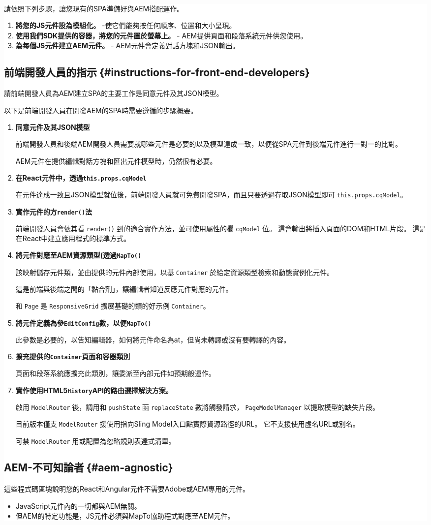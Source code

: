 請依照下列步驟，讓您現有的SPA準備好與AEM搭配運作。

1. **將您的JS元件設為模組化。** -使它們能夠按任何順序、位置和大小呈現。
1. **使用我們SDK提供的容器，將您的元件置於螢幕上。** - AEM提供頁面和段落系統元件供您使用。
1. **為每個JS元件建立AEM元件。** - AEM元件會定義對話方塊和JSON輸出。

## 前端開發人員的指示 {#instructions-for-front-end-developers}

請前端開發人員為AEM建立SPA的主要工作是同意元件及其JSON模型。

以下是前端開發人員在開發AEM的SPA時需要遵循的步驟概要。

1. **同意元件及其JSON模型**

   前端開發人員和後端AEM開發人員需要就哪些元件是必要的以及模型達成一致，以便從SPA元件到後端元件進行一對一的比對。

   AEM元件在提供編輯對話方塊和匯出元件模型時，仍然很有必要。

1. **在React元件中，透過`this.props.cqModel`**

   在元件達成一致且JSON模型就位後，前端開發人員就可免費開發SPA，而且只要透過存取JSON模型即可 `this.props.cqModel`。

1. **實作元件的方`render()`法**

   前端開發人員會依其看 `render()` 到的適合實作方法，並可使用屬性的欄 `cqModel` 位。 這會輸出將插入頁面的DOM和HTML片段。 這是在React中建立應用程式的標準方式。

1. **將元件對應至AEM資源類型(透過`MapTo()`**

   該映射儲存元件類，並由提供的元件內部使用，以基 `Container` 於給定資源類型檢索和動態實例化元件。

   這是前端與後端之間的「黏合劑」，讓編輯者知道反應元件對應的元件。

   和 `Page` 是 `ResponsiveGrid` 擴展基礎的類的好示例 `Container`。

1. **將元件定義為參`EditConfig`數，以便`MapTo()`**

   此參數是必要的，以告知編輯器，如何將元件命名為at，但尚未轉譯或沒有要轉譯的內容。

1. **擴充提供的`Container`頁面和容器類別**

   頁面和段落系統應擴充此類別，讓委派至內部元件如預期般運作。

1. **實作使用HTML5`History`API的路由選擇解決方案。**

   啟用 `ModelRouter` 後，調用和 `pushState` 函 `replaceState` 數將觸發請求， `PageModelManager` 以提取模型的缺失片段。

   目前版本僅支 `ModelRouter` 援使用指向Sling Model入口點實際資源路徑的URL。 它不支援使用虛名URL或別名。

   可禁 `ModelRouter` 用或配置為忽略規則表達式清單。

## AEM-不可知論者 {#aem-agnostic}

這些程式碼區塊說明您的React和Angular元件不需要Adobe或AEM專用的元件。

* JavaScript元件內的一切都與AEM無關。
* 但AEM的特定功能是，JS元件必須與MapTo協助程式對應至AEM元件。
